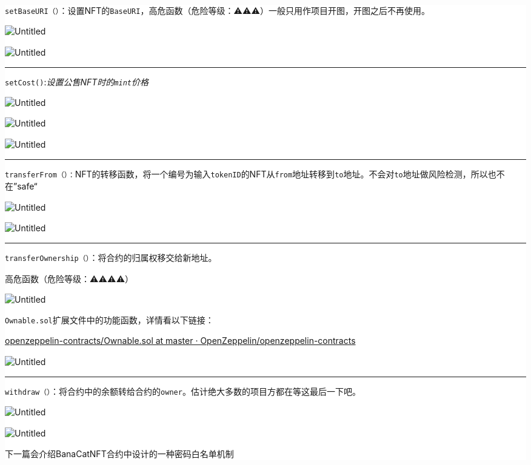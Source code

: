 `setBaseURI（）`：设置NFT的`BaseURI`，高危函数（危险等级：⚠︎⚠︎⚠︎）一般只用作项目开图，开图之后不再使用。

![Untitled](./img/25.png)

![Untitled](./img/26.png)

---

`setCost()`:*设置公售NFT时的`mint`价格*

![Untitled](./img/27.png)

![Untitled](./img/28.png)

![Untitled](./img/29.png)

---

`transferFrom（）：`NFT的转移函数，将一个编号为输入`tokenID`的NFT从`from`地址转移到`to`地址。不会对`to`地址做风险检测，所以也不在”safe“

![Untitled](./img/30.png)

![Untitled](./img/31.png)

---

`transferOwnership（）`：将合约的归属权移交给新地址。

高危函数（危险等级：⚠︎⚠︎⚠︎⚠︎）

![Untitled](./img/32.png)

`Ownable.sol`扩展文件中的功能函数，详情看以下链接：

[openzeppelin-contracts/Ownable.sol at master · OpenZeppelin/openzeppelin-contracts](https://github.com/OpenZeppelin/openzeppelin-contracts/blob/master/contracts/access/Ownable.sol)

![Untitled](./img/33.png)

---

`withdraw（）`：将合约中的余额转给合约的`owner`。估计绝大多数的项目方都在等这最后一下吧。

![Untitled](./img/34.png)

![Untitled](./img/35.png)

下一篇会介绍BanaCatNFT合约中设计的一种密码白名单机制

